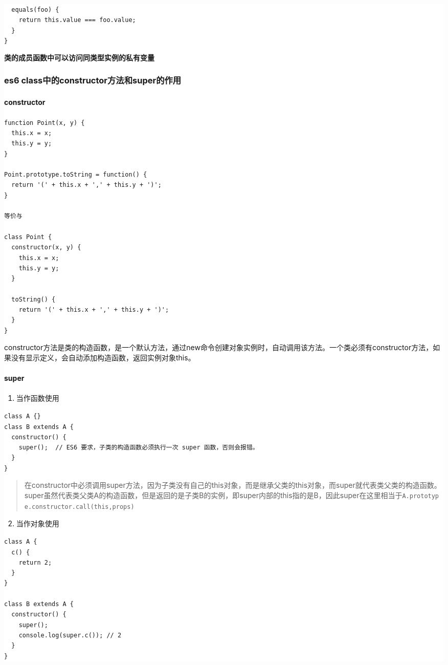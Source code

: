 ```
  equals(foo) {
    return this.value === foo.value;
  }
}
```

**类的成员函数中可以访问同类型实例的私有变量**

### es6 class中的constructor方法和super的作用

#### constructor
```
function Point(x, y) {
  this.x = x;
  this.y = y;
}

Point.prototype.toString = function() {
  return '(' + this.x + ',' + this.y + ')';
}

等价与

class Point {
  constructor(x, y) {
    this.x = x;
    this.y = y;
  }

  toString() {
    return '(' + this.x + ',' + this.y + ')';
  }
}
```
constructor方法是类的构造函数，是一个默认方法，通过new命令创建对象实例时，自动调用该方法。一个类必须有constructor方法，如果没有显示定义，会自动添加构造函数，返回实例对象this。

#### super
1. 当作函数使用
```
class A {}
class B extends A {
  constructor() {
    super();  // ES6 要求，子类的构造函数必须执行一次 super 函数，否则会报错。
  }
}
```
> 在constructor中必须调用super方法，因为子类没有自己的this对象，而是继承父类的this对象，而super就代表类父类的构造函数。super虽然代表类父类A的构造函数，但是返回的是子类B的实例，即super内部的this指的是B，因此super在这里相当于`A.prototype.constructor.call(this,props)`

2. 当作对象使用
```
class A {
  c() {
    return 2;
  }
}

class B extends A {
  constructor() {
    super();
    console.log(super.c()); // 2
  }
}

```